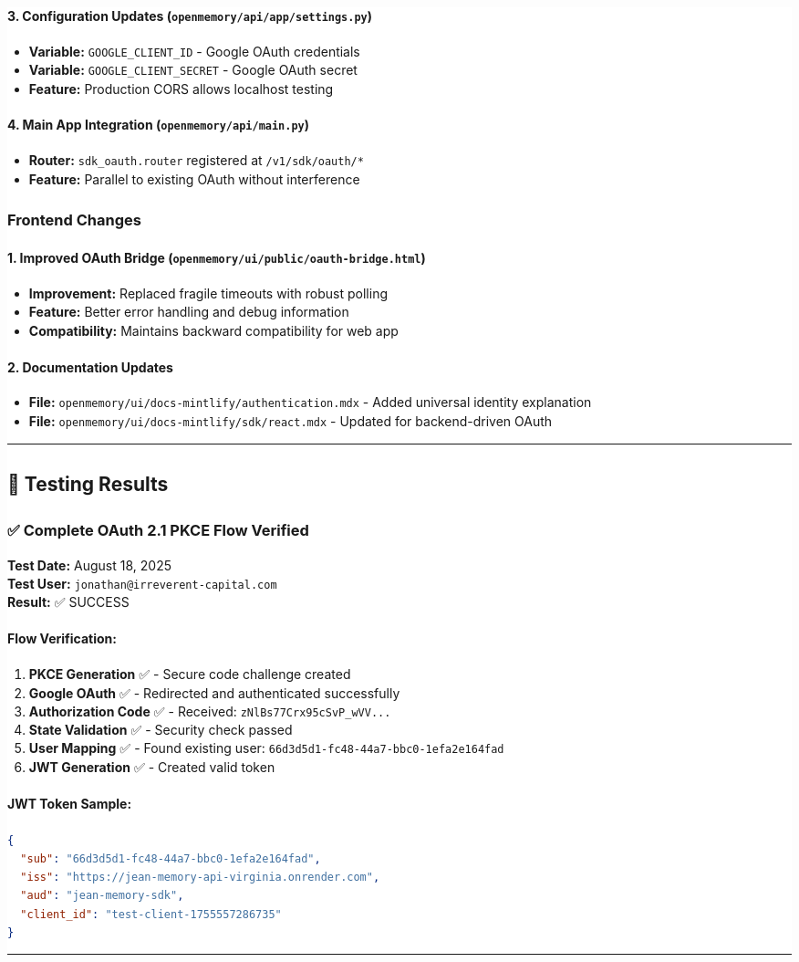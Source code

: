 #### 3. **Configuration Updates** (`openmemory/api/app/settings.py`)
- **Variable:** `GOOGLE_CLIENT_ID` - Google OAuth credentials
- **Variable:** `GOOGLE_CLIENT_SECRET` - Google OAuth secret
- **Feature:** Production CORS allows localhost testing

#### 4. **Main App Integration** (`openmemory/api/main.py`)
- **Router:** `sdk_oauth.router` registered at `/v1/sdk/oauth/*`
- **Feature:** Parallel to existing OAuth without interference

### Frontend Changes

#### 1. **Improved OAuth Bridge** (`openmemory/ui/public/oauth-bridge.html`)
- **Improvement:** Replaced fragile timeouts with robust polling
- **Feature:** Better error handling and debug information
- **Compatibility:** Maintains backward compatibility for web app

#### 2. **Documentation Updates**
- **File:** `openmemory/ui/docs-mintlify/authentication.mdx` - Added universal identity explanation
- **File:** `openmemory/ui/docs-mintlify/sdk/react.mdx` - Updated for backend-driven OAuth

---

## 🧪 Testing Results

### ✅ Complete OAuth 2.1 PKCE Flow Verified

**Test Date:** August 18, 2025  
**Test User:** `jonathan@irreverent-capital.com`  
**Result:** ✅ SUCCESS

#### Flow Verification:
1. **PKCE Generation** ✅ - Secure code challenge created
2. **Google OAuth** ✅ - Redirected and authenticated successfully  
3. **Authorization Code** ✅ - Received: `zNlBs77Crx95cSvP_wVV...`
4. **State Validation** ✅ - Security check passed
5. **User Mapping** ✅ - Found existing user: `66d3d5d1-fc48-44a7-bbc0-1efa2e164fad`
6. **JWT Generation** ✅ - Created valid token

#### JWT Token Sample:
```json
{
  "sub": "66d3d5d1-fc48-44a7-bbc0-1efa2e164fad",
  "iss": "https://jean-memory-api-virginia.onrender.com",
  "aud": "jean-memory-sdk",
  "client_id": "test-client-1755557286735"
}
```

---
